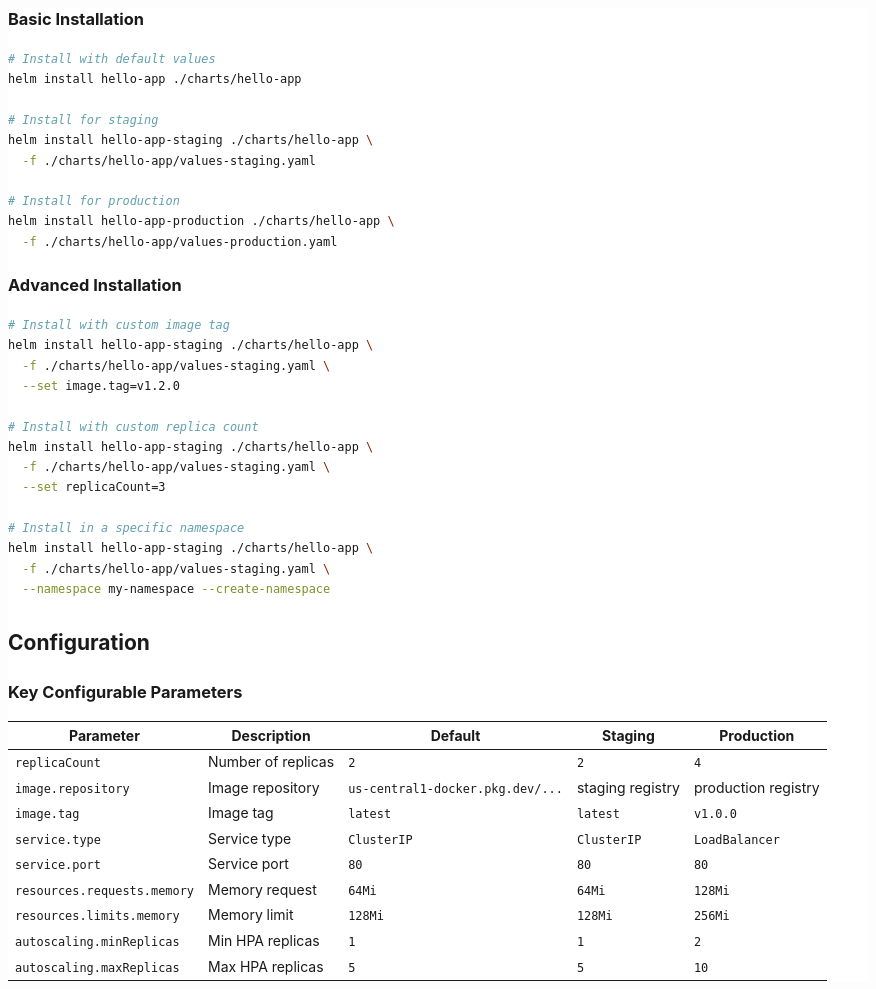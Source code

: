 ### Basic Installation

```bash
# Install with default values
helm install hello-app ./charts/hello-app

# Install for staging
helm install hello-app-staging ./charts/hello-app \
  -f ./charts/hello-app/values-staging.yaml

# Install for production
helm install hello-app-production ./charts/hello-app \
  -f ./charts/hello-app/values-production.yaml
```

### Advanced Installation

```bash
# Install with custom image tag
helm install hello-app-staging ./charts/hello-app \
  -f ./charts/hello-app/values-staging.yaml \
  --set image.tag=v1.2.0

# Install with custom replica count
helm install hello-app-staging ./charts/hello-app \
  -f ./charts/hello-app/values-staging.yaml \
  --set replicaCount=3

# Install in a specific namespace
helm install hello-app-staging ./charts/hello-app \
  -f ./charts/hello-app/values-staging.yaml \
  --namespace my-namespace --create-namespace
```

## Configuration

### Key Configurable Parameters

| Parameter | Description | Default | Staging | Production |
|-----------|-------------|---------|---------|------------|
| `replicaCount` | Number of replicas | `2` | `2` | `4` |
| `image.repository` | Image repository | `us-central1-docker.pkg.dev/...` | staging registry | production registry |
| `image.tag` | Image tag | `latest` | `latest` | `v1.0.0` |
| `service.type` | Service type | `ClusterIP` | `ClusterIP` | `LoadBalancer` |
| `service.port` | Service port | `80` | `80` | `80` |
| `resources.requests.memory` | Memory request | `64Mi` | `64Mi` | `128Mi` |
| `resources.limits.memory` | Memory limit | `128Mi` | `128Mi` | `256Mi` |
| `autoscaling.minReplicas` | Min HPA replicas | `1` | `1` | `2` |
| `autoscaling.maxReplicas` | Max HPA replicas | `5` | `5` | `10` |
